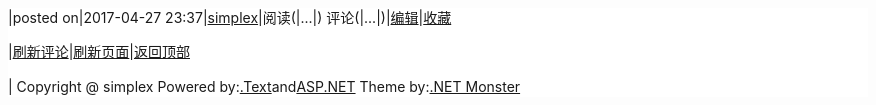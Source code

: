 




|posted on|2017-04-27 23:37|[simplex](https://www.cnblogs.com/simplex/)|阅读(|...|) 评论(|...|)|[编辑](https://i.cnblogs.com/EditPosts.aspx?postid=6777895)|[收藏](#)


|[刷新评论](javascript:void(0);)|[刷新页面](#)|[返回顶部](#top)






|
Copyright @
	simplex
Powered by:[.Text](http://scottwater.com/blog)and[ASP.NET](http://asp.net)
Theme by:[.NET Monster](http://www.DotNetMonster.com)
